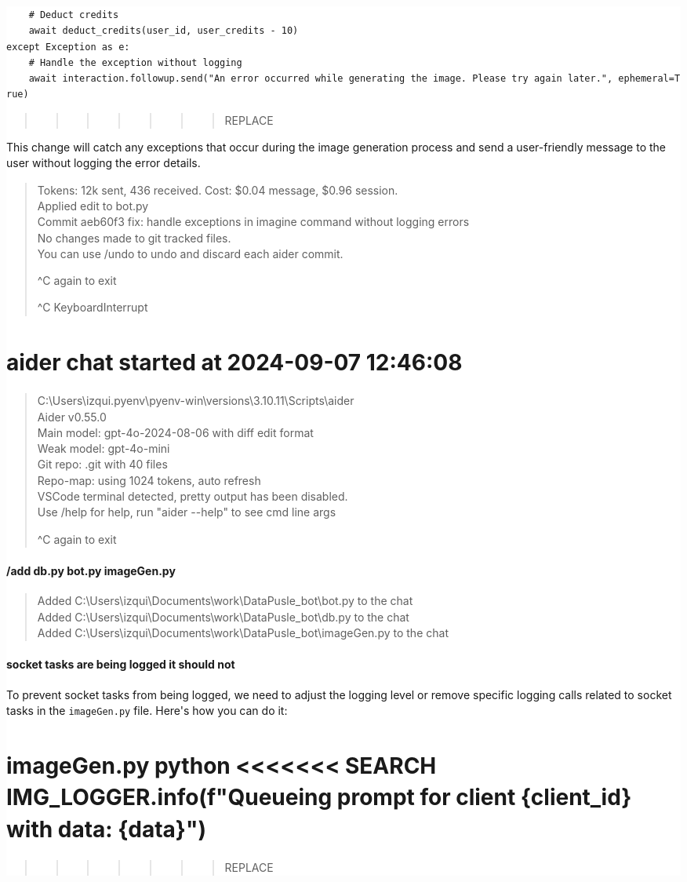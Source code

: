         # Deduct credits
        await deduct_credits(user_id, user_credits - 10)
    except Exception as e:
        # Handle the exception without logging
        await interaction.followup.send("An error occurred while generating the image. Please try again later.", ephemeral=True)
>>>>>>> REPLACE
</source>

This change will catch any exceptions that occur during the image generation process and send a user-friendly message to the user without logging the error details.

> Tokens: 12k sent, 436 received. Cost: $0.04 message, $0.96 session.  
> Applied edit to bot.py  
> Commit aeb60f3 fix: handle exceptions in imagine command without logging errors  
> No changes made to git tracked files.  
> You can use /undo to undo and discard each aider commit.  
>  
>  
> ^C again to exit  
>  
>  
> ^C KeyboardInterrupt  

# aider chat started at 2024-09-07 12:46:08

> C:\Users\izqui\.pyenv\pyenv-win\versions\3.10.11\Scripts\aider  
> Aider v0.55.0  
> Main model: gpt-4o-2024-08-06 with diff edit format  
> Weak model: gpt-4o-mini  
> Git repo: .git with 40 files  
> Repo-map: using 1024 tokens, auto refresh  
> VSCode terminal detected, pretty output has been disabled.  
> Use /help <question> for help, run "aider --help" to see cmd line args  
>  
>  
> ^C again to exit  

#### /add db.py bot.py imageGen.py  
> Added C:\Users\izqui\Documents\work\DataPusle_bot\bot.py to the chat  
> Added C:\Users\izqui\Documents\work\DataPusle_bot\db.py to the chat  
> Added C:\Users\izqui\Documents\work\DataPusle_bot\imageGen.py to the chat  

#### socket tasks are being logged it should not  

To prevent socket tasks from being logged, we need to adjust the logging level or remove specific logging calls related to socket tasks in the `imageGen.py` file. Here's how you can do it:

imageGen.py
<source>python
<<<<<<< SEARCH
    IMG_LOGGER.info(f"Queueing prompt for client {client_id} with data: {data}")
=======
>>>>>>> REPLACE
</source>
